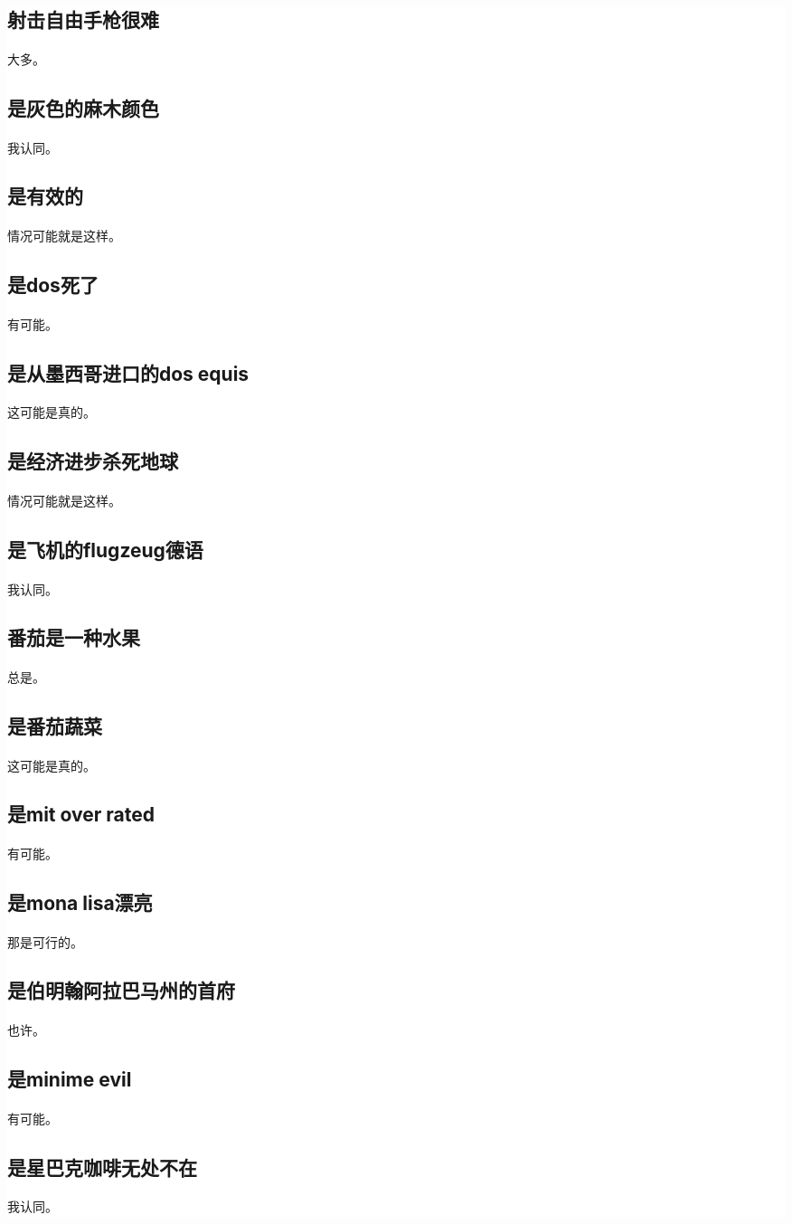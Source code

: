 ## 射击自由手枪很难
大多。

## 是灰色的麻木颜色
我认同。

## 是有效的
情况可能就是这样。

## 是dos死了
有可能。

## 是从墨西哥进口的dos equis
这可能是真的。

## 是经济进步杀死地球
情况可能就是这样。

## 是飞机的flugzeug德语
我认同。

## 番茄是一种水果
总是。

## 是番茄蔬菜
这可能是真的。

## 是mit over rated
有可能。

## 是mona lisa漂亮
那是可行的。

## 是伯明翰阿拉巴马州的首府
也许。

## 是minime evil
有可能。

## 是星巴克咖啡无处不在
我认同。

